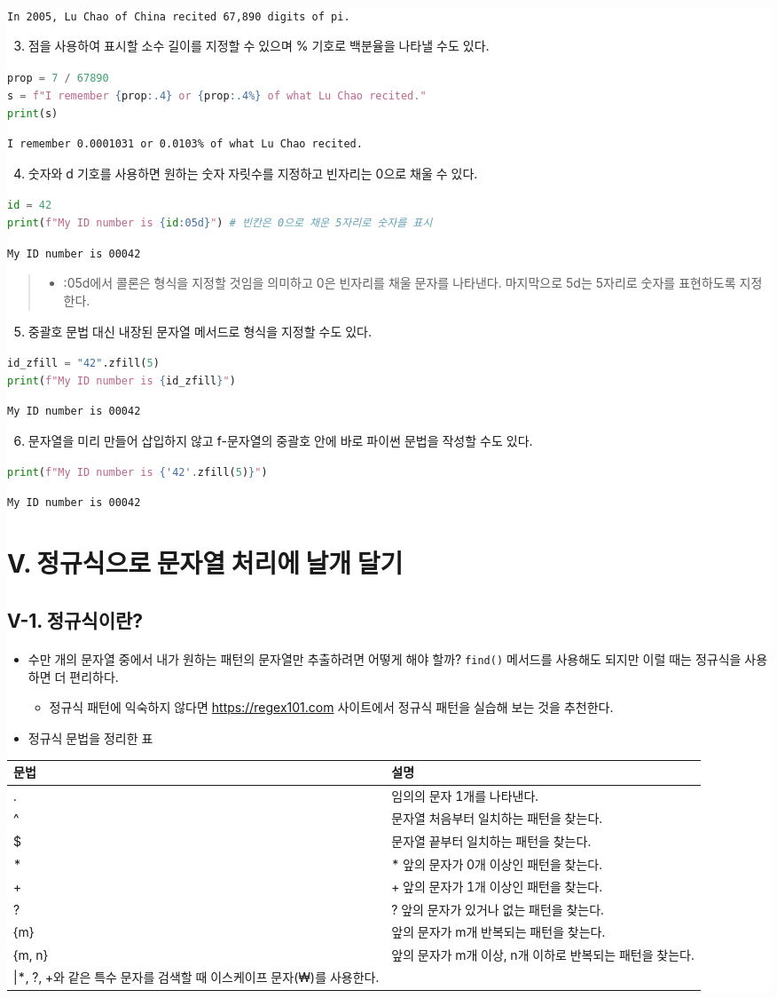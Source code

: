     In 2005, Lu Chao of China recited 67,890 digits of pi.


3. 점을 사용하여 표시할 소수 길이를 지정할 수 있으며 % 기호로 백분율을 나타낼 수도 있다.


```python
prop = 7 / 67890
s = f"I remember {prop:.4} or {prop:.4%} of what Lu Chao recited."
print(s)
```

    I remember 0.0001031 or 0.0103% of what Lu Chao recited.


4. 숫자와 d 기호를 사용하면 원하는 숫자 자릿수를 지정하고 빈자리는 0으로 채울 수 있다.


```python
id = 42
print(f"My ID number is {id:05d}") # 빈칸은 0으로 채운 5자리로 숫자를 표시
```

    My ID number is 00042


> - :05d에서 콜론은 형식을 지정할 것임을 의미하고 0은 빈자리를 채울 문자를 나타낸다. 마지막으로 5d는 5자리로 숫자를 표현하도록 지정한다.

5. 중괄호 문법 대신 내장된 문자열 메서드로 형식을 지정할 수도 있다.


```python
id_zfill = "42".zfill(5)
print(f"My ID number is {id_zfill}")
```

    My ID number is 00042


6. 문자열을 미리 만들어 삽입하지 않고 f-문자열의 중괄호 안에 바로 파이썬 문법을 작성할 수도 있다.


```python
print(f"My ID number is {'42'.zfill(5)}")
```

    My ID number is 00042


# V. 정규식으로 문자열 처리에 날개 달기

## V-1. 정규식이란?
- 수만 개의 문자열 중에서 내가 원하는 패턴의 문자열만 추출하려면 어떻게 해야 할까? `find()` 메서드를 사용해도 되지만 이럴 때는 정규식을 사용하면 더 편리하다.
    + 정규식 패턴에 익숙하지 않다면 https://regex101.com 사이트에서 정규식 패턴을 실습해 보는 것을 추천한다.

- 정규식 문법을 정리한 표

|문법|설명|
|:---|:---|
|.|임의의 문자 1개를 나타낸다.|
|^|문자열 처음부터 일치하는 패턴을 찾는다.|
|$|문자열 끝부터 일치하는 패턴을 찾는다.|
|*|* 앞의 문자가 0개 이상인 패턴을 찾는다.|
|+|+ 앞의 문자가 1개 이상인 패턴을 찾는다.|
|?|? 앞의 문자가 있거나 없는 패턴을 찾는다.|
|{m}|앞의 문자가 m개 반복되는 패턴을 찾는다.|
|{m, n}|앞의 문자가 m개 이상, n개 이하로 반복되는 패턴을 찾는다.|
|\\|*, ?, +와 같은 특수 문자를 검색할 때 이스케이프 문자(₩)를 사용한다.|